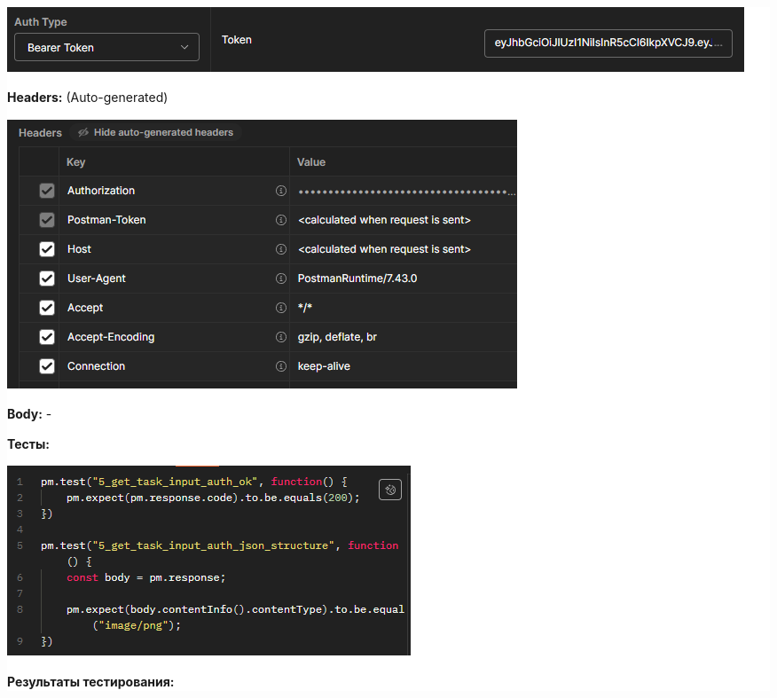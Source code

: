 ![img_41.png](img/api_test_imgs/img_41.png)

**Headers:** (Auto-generated)

![img_42.png](img/api_test_imgs/img_42.png)

**Body:** \-

**Тесты:**

![img_69.png](img/api_test_imgs/img_69.png)

**Результаты тестирования:**
